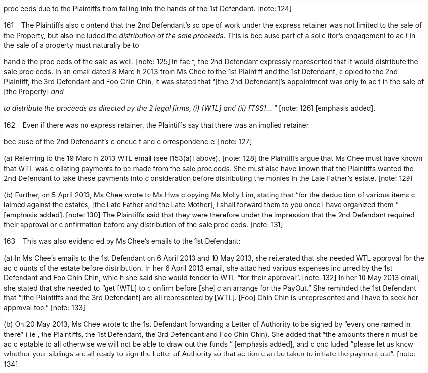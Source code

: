 proc eeds due to the Plaintiffs from falling into the hands of the 1st Defendant. [note: 124] 

161    The Plaintiffs also c ontend that the 2nd Defendant’s sc ope of work under the express retainer was not limited to the sale of the Property, but also inc luded the _distribution of the sale proceeds_. This is bec ause part of a solic itor’s engagement to ac t in the sale of a property must naturally be to 

handle the proc eeds of the sale as well. [note: 125] In fac t, the 2nd Defendant expressly represented that it would distribute the sale proc eeds. In an email dated 8 Marc h 2013 from Ms Chee to the 1st Plaintiff and the 1st Defendant, c opied to the 2nd Plaintiff, the 3rd Defendant and Foo Chin Chin, it was stated that “[the 2nd Defendant]’s appointment was only to ac t in the sale of [the Property] _and_ 

_to distribute the proceeds as directed by the 2 legal firms, (i) [WTL] and (ii) [TSS]..._ ” [note: 126] [emphasis added]. 

162    Even if there was no express retainer, the Plaintiffs say that there was an implied retainer 

bec ause of the 2nd Defendant’s c onduc t and c orrespondenc e: [note: 127] 


 (a) Referring to the 19 Marc h 2013 WTL email (see [153(a)] above), [note: 128] the Plaintiffs argue that Ms Chee must have known that WTL was c ollating payments to be made from the sale proc eeds. She must also have known that the Plaintiffs wanted the 2nd Defendant to take these payments into c onsideration before distributing the monies in the Late Father’s estate. [note: 129] 

 (b) Further, on 5 April 2013, Ms Chee wrote to Ms Hwa c opying Ms Molly Lim, stating that “for the deduc tion of various items c laimed against the estates, [the Late Father and the Late Mother], I shall forward them to you once I have organized them ” [emphasis added]. [note: 130] The Plaintiffs said that they were therefore under the impression that the 2nd Defendant required their approval or c onfirmation before any distribution of the sale proc eeds. [note: 131] 

163    This was also evidenc ed by Ms Chee’s emails to the 1st Defendant: 

 (a) In Ms Chee’s emails to the 1st Defendant on 6 April 2013 and 10 May 2013, she reiterated that she needed WTL approval for the ac c ounts of the estate before distribution. In her 6 April 2013 email, she attac hed various expenses inc urred by the 1st Defendant and Foo Chin Chin, whic h she said she would tender to WTL “for their approval”. [note: 132] In her 10 May 2013 email, she stated that she needed to “get [WTL] to c onfirm before [she] c an arrange for the PayOut.” She reminded the 1st Defendant that “[the Plaintiffs and the 3rd Defendant] are all represented by [WTL]. [Foo] Chin Chin is unrepresented and I have to seek her approval too.” [note: 133] 

 (b) On 20 May 2013, Ms Chee wrote to the 1st Defendant forwarding a Letter of Authority to be signed by “every one named in there” ( ie , the Plaintiffs, the 1st Defendant, the 3rd Defendant and Foo Chin Chin). She added that “the amounts therein must be ac c eptable to all otherwise we will not be able to draw out the funds ” [emphasis added], and c onc luded “please let us know whether your siblings are all ready to sign the Letter of Authority so that ac tion c an be taken to initiate the payment out”. [note: 134] 

